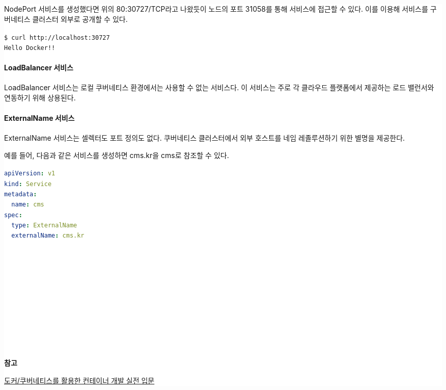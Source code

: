 NodePort 서비스를 생성했다면 위의 80:30727/TCP라고 나왔듯이 노드의 포트 31058를 통해 서비스에 접근할 수 있다. 이를 이용해 서비스를 구버네티스 클러스터 외부로 공개할 수 있다.

~~~
$ curl http://localhost:30727
Hello Docker!!
~~~

#### LoadBalancer 서비스

LoadBalancer 서비스는 로컬 쿠버네티스 환경에서는 사용할 수 없는 서비스다. 이 서비스는 주로 각 클라우드 플랫폼에서 제공하는 로드 밸런서와 연동하기 위해 상용된다.

#### ExternalName 서비스

ExternalName 서비스는 셀렉터도 포트 정의도 없다. 쿠버네티스 클러스터에서 외부 호스트를 네임 레졸루션하기 위한 별명을 제공한다.

예를 들어, 다음과 같은 서비스를 생성하면 cms.kr을 cms로 참조할 수 있다.

~~~yaml
apiVersion: v1
kind: Service
metadata:
  name: cms
spec:
  type: ExternalName
  externalName: cms.kr
~~~



<br><br><br><br><br><br><br><br><br><br>

**참고**

[도커/쿠버네티스를 활용한 컨테이너 개발 실전 입문](http://www.yes24.com/Product/Goods/70893433)